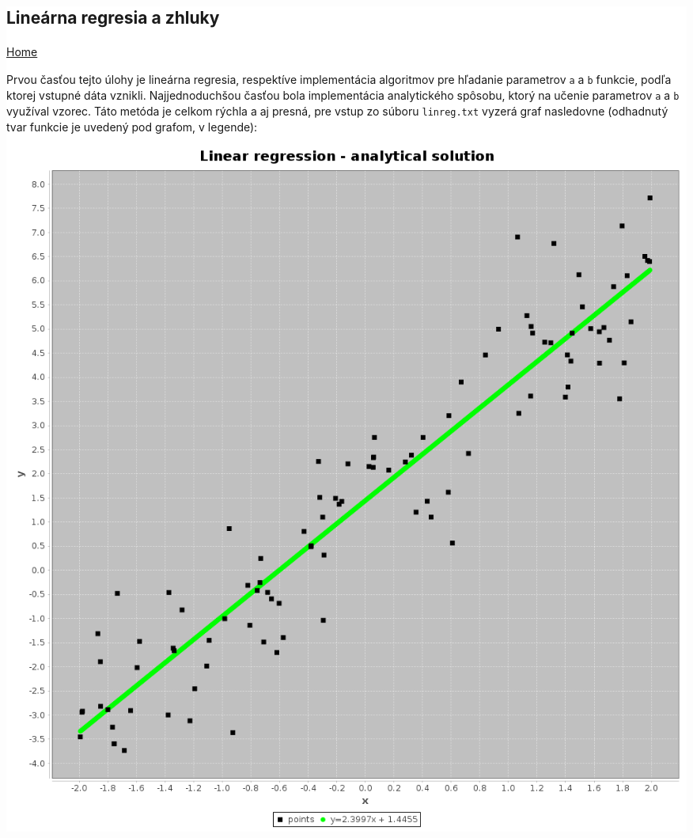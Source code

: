## Lineárna regresia a zhluky
[Home](../)

Prvou časťou tejto úlohy je lineárna regresia, respektíve implementácia algoritmov pre hľadanie parametrov `a` a `b` funkcie, podľa ktorej vstupné dáta vznikli. Najjednoduchšou časťou bola implementácia analytického spôsobu, ktorý na učenie parametrov `a` a `b` využíval vzorec. Táto metóda je celkom rýchla a aj presná, pre vstup zo súboru `linreg.txt` vyzerá graf nasledovne (odhadnutý tvar funkcie je uvedený pod grafom, v legende):

<p align="center"><a href="../iv122_outputs/assignment11/linreg-analytic-file.png"><img src="../iv122_outputs/assignment11/linreg-analytic-file.png" width="100%"/></a></p>
